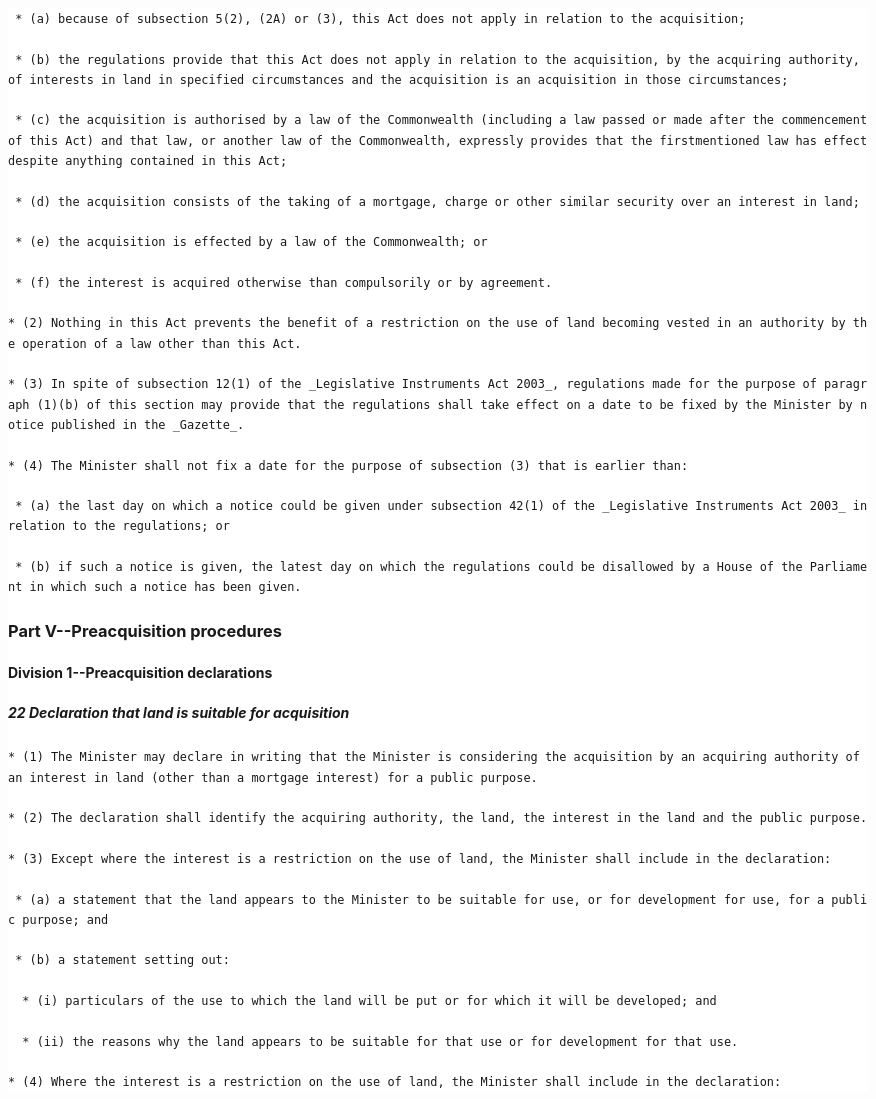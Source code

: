      * (a) because of subsection 5(2), (2A) or (3), this Act does not apply in relation to the acquisition;

     * (b) the regulations provide that this Act does not apply in relation to the acquisition, by the acquiring authority, of interests in land in specified circumstances and the acquisition is an acquisition in those circumstances;

     * (c) the acquisition is authorised by a law of the Commonwealth (including a law passed or made after the commencement of this Act) and that law, or another law of the Commonwealth, expressly provides that the firstmentioned law has effect despite anything contained in this Act;

     * (d) the acquisition consists of the taking of a mortgage, charge or other similar security over an interest in land;

     * (e) the acquisition is effected by a law of the Commonwealth; or

     * (f) the interest is acquired otherwise than compulsorily or by agreement.

    * (2) Nothing in this Act prevents the benefit of a restriction on the use of land becoming vested in an authority by the operation of a law other than this Act.

    * (3) In spite of subsection 12(1) of the _Legislative Instruments Act 2003_, regulations made for the purpose of paragraph (1)(b) of this section may provide that the regulations shall take effect on a date to be fixed by the Minister by notice published in the _Gazette_.

    * (4) The Minister shall not fix a date for the purpose of subsection (3) that is earlier than:

     * (a) the last day on which a notice could be given under subsection 42(1) of the _Legislative Instruments Act 2003_ in relation to the regulations; or

     * (b) if such a notice is given, the latest day on which the regulations could be disallowed by a House of the Parliament in which such a notice has been given.

### Part V--Preacquisition procedures

#### Division 1--Preacquisition declarations

##### 22  Declaration that land is suitable for acquisition

    * (1) The Minister may declare in writing that the Minister is considering the acquisition by an acquiring authority of an interest in land (other than a mortgage interest) for a public purpose.

    * (2) The declaration shall identify the acquiring authority, the land, the interest in the land and the public purpose.

    * (3) Except where the interest is a restriction on the use of land, the Minister shall include in the declaration:

     * (a) a statement that the land appears to the Minister to be suitable for use, or for development for use, for a public purpose; and

     * (b) a statement setting out:

      * (i) particulars of the use to which the land will be put or for which it will be developed; and

      * (ii) the reasons why the land appears to be suitable for that use or for development for that use.

    * (4) Where the interest is a restriction on the use of land, the Minister shall include in the declaration:
